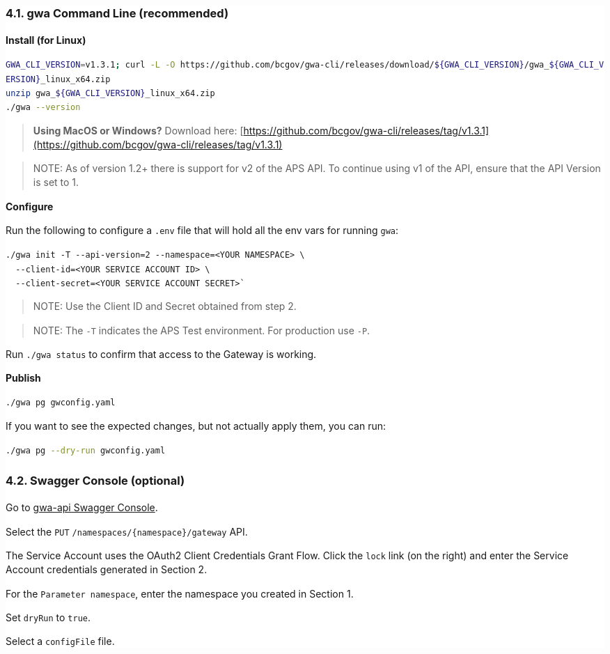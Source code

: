 ### 4.1. gwa Command Line (recommended)

**Install (for Linux)**

```bash
GWA_CLI_VERSION=v1.3.1; curl -L -O https://github.com/bcgov/gwa-cli/releases/download/${GWA_CLI_VERSION}/gwa_${GWA_CLI_VERSION}_linux_x64.zip
unzip gwa_${GWA_CLI_VERSION}_linux_x64.zip
./gwa --version
```

> **Using MacOS or Windows?** Download here: [https://github.com/bcgov/gwa-cli/releases/tag/v1.3.1](https://github.com/bcgov/gwa-cli/releases/tag/v1.3.1)

> NOTE: As of version 1.2+ there is support for v2 of the APS API. To continue using v1 of the API, ensure that the API Version is set to 1.

**Configure**

Run the following to configure a `.env` file that will hold all the env vars for running `gwa`:

```
./gwa init -T --api-version=2 --namespace=<YOUR NAMESPACE> \
  --client-id=<YOUR SERVICE ACCOUNT ID> \
  --client-secret=<YOUR SERVICE ACCOUNT SECRET>`
```

> NOTE: Use the Client ID and Secret obtained from step 2.

> NOTE: The `-T` indicates the APS Test environment. For production use `-P`.

Run `./gwa status` to confirm that access to the Gateway is working.

**Publish**

```bash
./gwa pg gwconfig.yaml
```

If you want to see the expected changes, but not actually apply them, you can run:

```bash
./gwa pg --dry-run gwconfig.yaml
```

### 4.2. Swagger Console (optional)

Go to [gwa-api Swagger Console](https://openapi.apps.gov.bc.ca?url=https://gwa-api-gov-bc-ca.test.api.gov.bc.ca/docs/v2/openapi.yaml).

Select the `PUT` `/namespaces/{namespace}/gateway` API.

The Service Account uses the OAuth2 Client Credentials Grant Flow. Click the `lock` link (on the right) and enter the Service Account credentials generated in Section 2.

For the `Parameter namespace`, enter the namespace you created in Section 1.

Set `dryRun` to `true`.

Select a `configFile` file.
